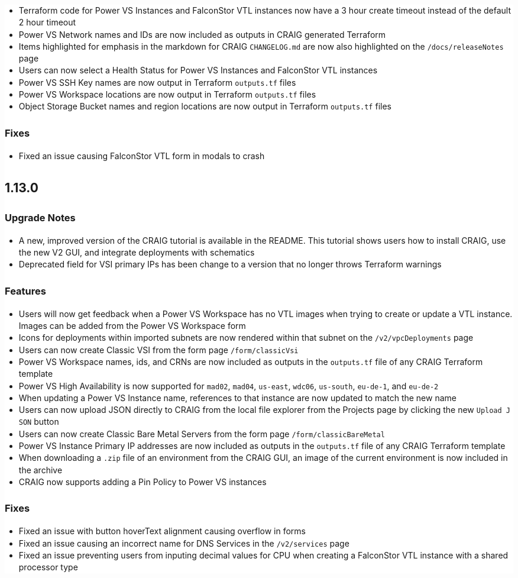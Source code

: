 - Terraform code for Power VS Instances and FalconStor VTL instances now have a 3 hour create timeout instead of the default 2 hour timeout
- Power VS Network names and IDs are now included as outputs in CRAIG generated Terraform
- Items highlighted for emphasis in the markdown for CRAIG `CHANGELOG.md` are now also highlighted on the `/docs/releaseNotes` page
- Users can now select a Health Status for Power VS Instances and FalconStor VTL instances
- Power VS SSH Key names are now output in Terraform `outputs.tf` files
- Power VS Workspace locations are now output in Terraform `outputs.tf` files
- Object Storage Bucket names and region locations are now output in Terraform `outputs.tf` files

### Fixes

- Fixed an issue causing FalconStor VTL form in modals to crash

## 1.13.0

### Upgrade Notes

- A new, improved version of the CRAIG tutorial is available in the README. This tutorial shows users how to install CRAIG, use the new V2 GUI, and integrate deployments with schematics
- Deprecated field for VSI primary IPs has been change to a version that no longer throws Terraform warnings

### Features

- Users will now get feedback when a Power VS Workspace has no VTL images when trying to create or update a VTL instance. Images can be added from the Power VS Workspace form
- Icons for deployments within imported subnets are now rendered within that subnet on the `/v2/vpcDeployments` page
- Users can now create Classic VSI from the form page `/form/classicVsi`
- Power VS Workspace names, ids, and CRNs are now included as outputs in the `outputs.tf` file of any CRAIG Terraform template
- Power VS High Availability is now supported for `mad02`, `mad04`, `us-east`, `wdc06`, `us-south`, `eu-de-1`, and `eu-de-2`
- When updating a Power VS Instance name, references to that instance are now updated to match the new name
- Users can now upload JSON directly to CRAIG from the local file explorer from the Projects page by clicking the new `Upload JSON` button
- Users can now create Classic Bare Metal Servers from the form page `/form/classicBareMetal`
- Power VS Instance Primary IP addresses are now included as outputs in the `outputs.tf` file of any CRAIG Terraform template
- When downloading a `.zip` file of an environment from the CRAIG GUI, an image of the current environment is now included in the archive
- CRAIG now supports adding a Pin Policy to Power VS instances

### Fixes

- Fixed an issue with button hoverText alignment causing overflow in forms
- Fixed an issue causing an incorrect name for DNS Services in the `/v2/services` page
- Fixed an issue preventing users from inputing decimal values for CPU when creating a FalconStor VTL instance with a shared processor type
